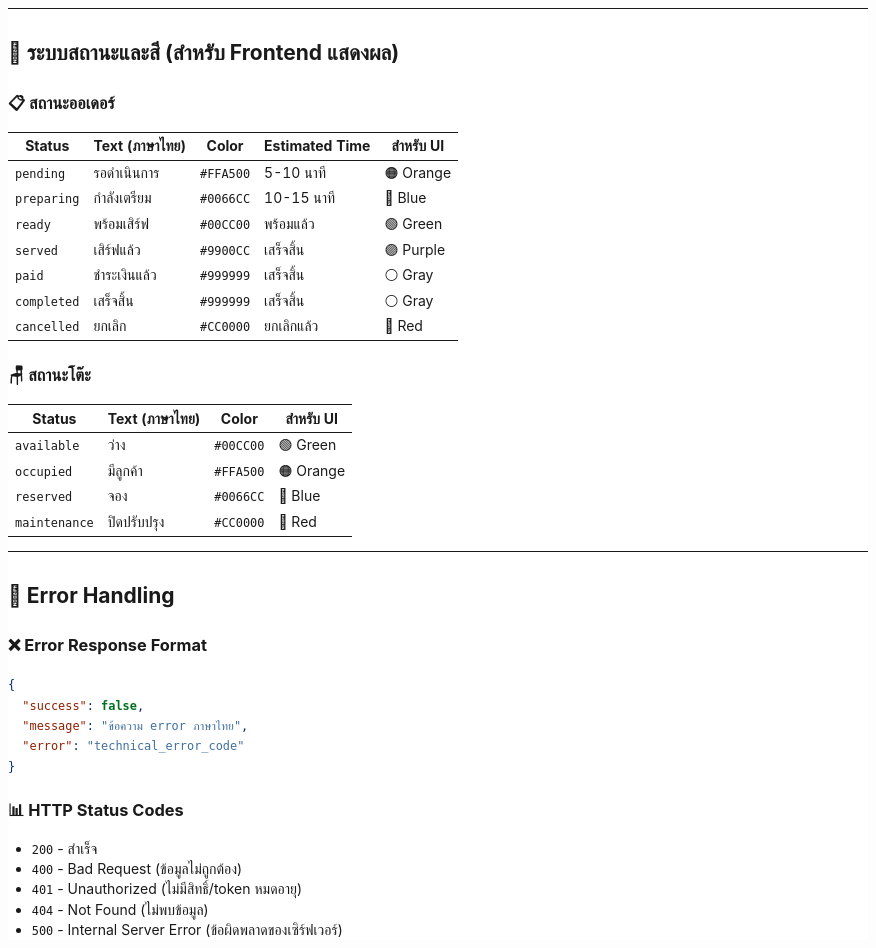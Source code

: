 
---

## 🎨 **ระบบสถานะและสี (สำหรับ Frontend แสดงผล)**

### 📋 **สถานะออเดอร์**
| Status | Text (ภาษาไทย) | Color | Estimated Time | สำหรับ UI |
|--------|----------------|-------|----------------|-----------|
| `pending` | รอดำเนินการ | `#FFA500` | 5-10 นาที | 🟠 Orange |
| `preparing` | กำลังเตรียม | `#0066CC` | 10-15 นาที | 🔵 Blue |
| `ready` | พร้อมเสิร์ฟ | `#00CC00` | พร้อมแล้ว | 🟢 Green |
| `served` | เสิร์ฟแล้ว | `#9900CC` | เสร็จสิ้น | 🟣 Purple |
| `paid` | ชำระเงินแล้ว | `#999999` | เสร็จสิ้น | ⚪ Gray |
| `completed` | เสร็จสิ้น | `#999999` | เสร็จสิ้น | ⚪ Gray |
| `cancelled` | ยกเลิก | `#CC0000` | ยกเลิกแล้ว | 🔴 Red |

### 🪑 **สถานะโต๊ะ**
| Status | Text (ภาษาไทย) | Color | สำหรับ UI |
|--------|----------------|-------|-----------|
| `available` | ว่าง | `#00CC00` | 🟢 Green |
| `occupied` | มีลูกค้า | `#FFA500` | 🟠 Orange |
| `reserved` | จอง | `#0066CC` | 🔵 Blue |
| `maintenance` | ปิดปรับปรุง | `#CC0000` | 🔴 Red |

---

## 🔧 **Error Handling**

### ❌ **Error Response Format**
```json
{
  "success": false,
  "message": "ข้อความ error ภาษาไทย",
  "error": "technical_error_code"
}
```

### 📊 **HTTP Status Codes**
- `200` - สำเร็จ
- `400` - Bad Request (ข้อมูลไม่ถูกต้อง)
- `401` - Unauthorized (ไม่มีสิทธิ์/token หมดอายุ)
- `404` - Not Found (ไม่พบข้อมูล)
- `500` - Internal Server Error (ข้อผิดพลาดของเซิร์ฟเวอร์)

